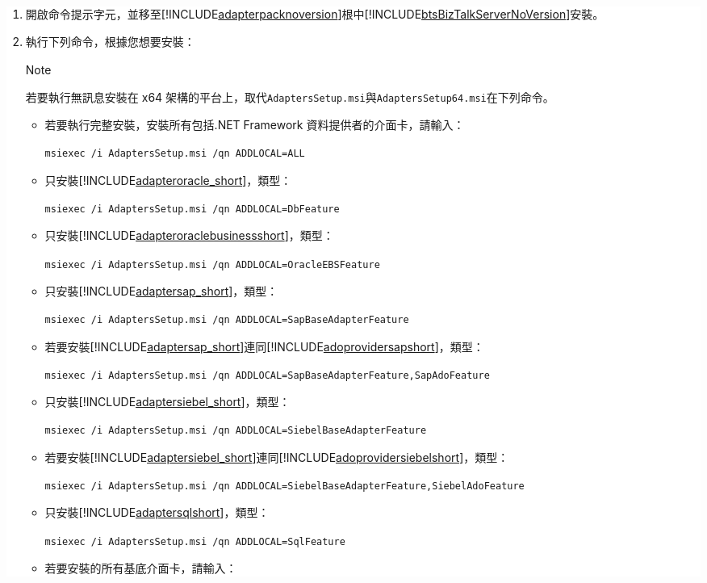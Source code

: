 1.  開啟命令提示字元，並移至[!INCLUDE[adapterpacknoversion](../includes/adapterpacknoversion-md.md)]根中[!INCLUDE[btsBizTalkServerNoVersion](../includes/btsbiztalkservernoversion-md.md)]安裝。  
  
2.  執行下列命令，根據您想要安裝：  
  
    > [!NOTE]
    >  若要執行無訊息安裝在 x64 架構的平台上，取代`AdaptersSetup.msi`與`AdaptersSetup64.msi`在下列命令。  
  
    -   若要執行完整安裝，安裝所有包括.NET Framework 資料提供者的介面卡，請輸入：  
  
        ```  
        msiexec /i AdaptersSetup.msi /qn ADDLOCAL=ALL  
        ```  
  
    -   只安裝[!INCLUDE[adapteroracle_short](../includes/adapteroracle-short-md.md)]，類型：  
  
        ```  
        msiexec /i AdaptersSetup.msi /qn ADDLOCAL=DbFeature  
        ```  
  
    -   只安裝[!INCLUDE[adapteroraclebusinessshort](../includes/adapteroraclebusinessshort-md.md)]，類型：  
  
        ```  
        msiexec /i AdaptersSetup.msi /qn ADDLOCAL=OracleEBSFeature  
        ```  
  
    -   只安裝[!INCLUDE[adaptersap_short](../includes/adaptersap-short-md.md)]，類型：  
  
        ```  
        msiexec /i AdaptersSetup.msi /qn ADDLOCAL=SapBaseAdapterFeature  
        ```  
  
    -   若要安裝[!INCLUDE[adaptersap_short](../includes/adaptersap-short-md.md)]連同[!INCLUDE[adoprovidersapshort](../includes/adoprovidersapshort-md.md)]，類型：  
  
        ```  
        msiexec /i AdaptersSetup.msi /qn ADDLOCAL=SapBaseAdapterFeature,SapAdoFeature  
        ```  
  
    -   只安裝[!INCLUDE[adaptersiebel_short](../includes/adaptersiebel-short-md.md)]，類型：  
  
        ```  
        msiexec /i AdaptersSetup.msi /qn ADDLOCAL=SiebelBaseAdapterFeature  
        ```  
  
    -   若要安裝[!INCLUDE[adaptersiebel_short](../includes/adaptersiebel-short-md.md)]連同[!INCLUDE[adoprovidersiebelshort](../includes/adoprovidersiebelshort-md.md)]，類型：  
  
        ```  
        msiexec /i AdaptersSetup.msi /qn ADDLOCAL=SiebelBaseAdapterFeature,SiebelAdoFeature  
        ```  
  
    -   只安裝[!INCLUDE[adaptersqlshort](../includes/adaptersqlshort-md.md)]，類型：  
  
        ```  
        msiexec /i AdaptersSetup.msi /qn ADDLOCAL=SqlFeature  
        ```  
  
    -   若要安裝的所有基底介面卡，請輸入：  
  